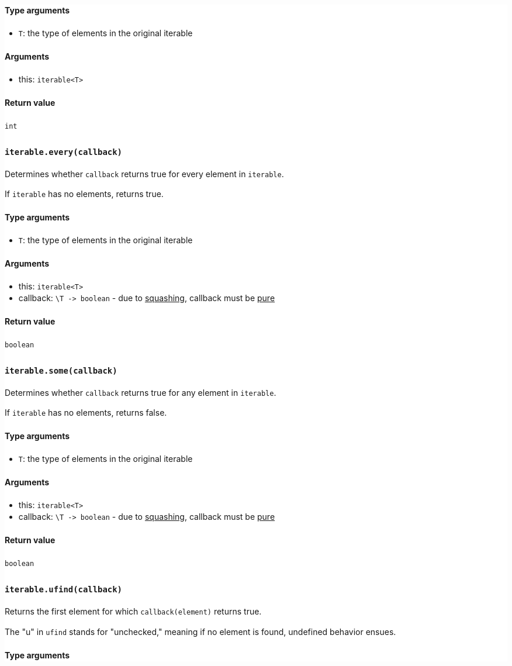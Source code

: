 #### Type arguments

- `T`: the type of elements in the original iterable

#### Arguments

- this: `iterable<T>`

#### Return value

`int`

### `iterable.every(callback)`

Determines whether `callback` returns true for every element in `iterable`.

If `iterable` has no elements, returns true.

#### Type arguments

- `T`: the type of elements in the original iterable

#### Arguments

- this: `iterable<T>`
- callback: `\T -> boolean` - due to [squashing], callback must be [pure]

#### Return value

`boolean`

### `iterable.some(callback)`

Determines whether `callback` returns true for any element in `iterable`.

If `iterable` has no elements, returns false.

#### Type arguments

- `T`: the type of elements in the original iterable

#### Arguments

- this: `iterable<T>`
- callback: `\T -> boolean` - due to [squashing], callback must be [pure]

#### Return value

`boolean`

### `iterable.ufind(callback)`

Returns the first element for which `callback(element)` returns true.

The "u" in `ufind` stands for "unchecked," meaning if no element is found, undefined behavior ensues.

#### Type arguments


[squashing]: ../../code_gen/inline_funcs/squashing.md
[pure]: ./vocab_defs.md#pure-vs-impure-functions